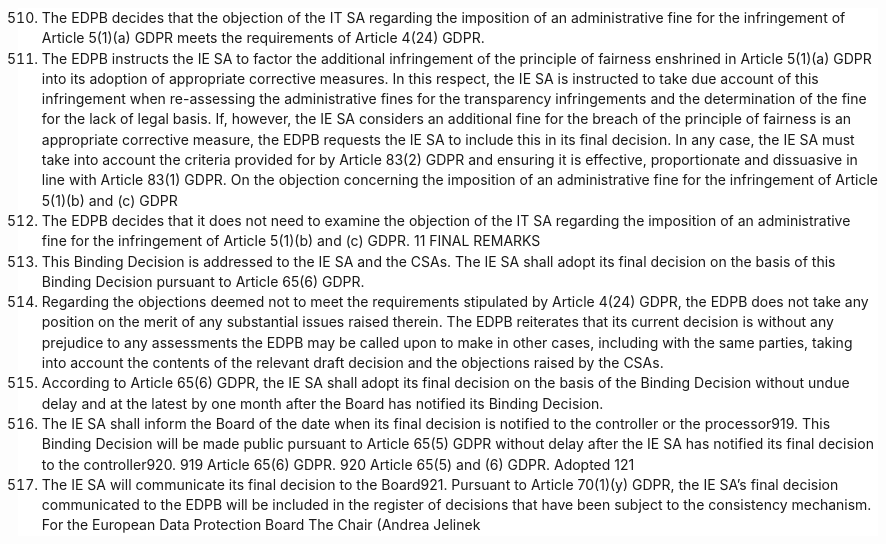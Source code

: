 510. The EDPB decides that the objection of the IT SA regarding the imposition of an administrative fine for
the infringement of Article 5(1)(a) GDPR meets the requirements of Article 4(24) GDPR.
511. The EDPB instructs the IE SA to factor the additional infringement of the principle of fairness enshrined
in Article 5(1)(a) GDPR into its adoption of appropriate corrective measures. In this respect, the IE SA
is instructed to take due account of this infringement when re-assessing the administrative fines for
the transparency infringements and the determination of the fine for the lack of legal basis. If,
however, the IE SA considers an additional fine for the breach of the principle of fairness is an
appropriate corrective measure, the EDPB requests the IE SA to include this in its final decision. In any
case, the IE SA must take into account the criteria provided for by Article 83(2) GDPR and ensuring it
is effective, proportionate and dissuasive in line with Article 83(1) GDPR.
On the objection concerning the imposition of an administrative fine for the infringement of
Article 5(1)(b) and (c) GDPR
512. The EDPB decides that it does not need to examine the objection of the IT SA regarding the imposition
of an administrative fine for the infringement of Article 5(1)(b) and (c) GDPR.
11 FINAL REMARKS
513. This Binding Decision is addressed to the IE SA and the CSAs. The IE SA shall adopt its final decision on
the basis of this Binding Decision pursuant to Article 65(6) GDPR.
514. Regarding the objections deemed not to meet the requirements stipulated by Article 4(24) GDPR, the
EDPB does not take any position on the merit of any substantial issues raised therein. The EDPB
reiterates that its current decision is without any prejudice to any assessments the EDPB may be called
upon to make in other cases, including with the same parties, taking into account the contents of the
relevant draft decision and the objections raised by the CSAs.
515. According to Article 65(6) GDPR, the IE SA shall adopt its final decision on the basis of the Binding
Decision without undue delay and at the latest by one month after the Board has notified its Binding
Decision.
516. The IE SA shall inform the Board of the date when its final decision is notified to the controller or the
processor919. This Binding Decision will be made public pursuant to Article 65(5) GDPR without delay
after the IE SA has notified its final decision to the controller920.
919 Article 65(6) GDPR.
920 Article 65(5) and (6) GDPR.
Adopted 121
517. The IE SA will communicate its final decision to the Board921. Pursuant to Article 70(1)(y) GDPR, the IE
SA’s final decision communicated to the EDPB will be included in the register of decisions that have
been subject to the consistency mechanism.
For the European Data Protection Board
The Chair
(Andrea Jelinek
